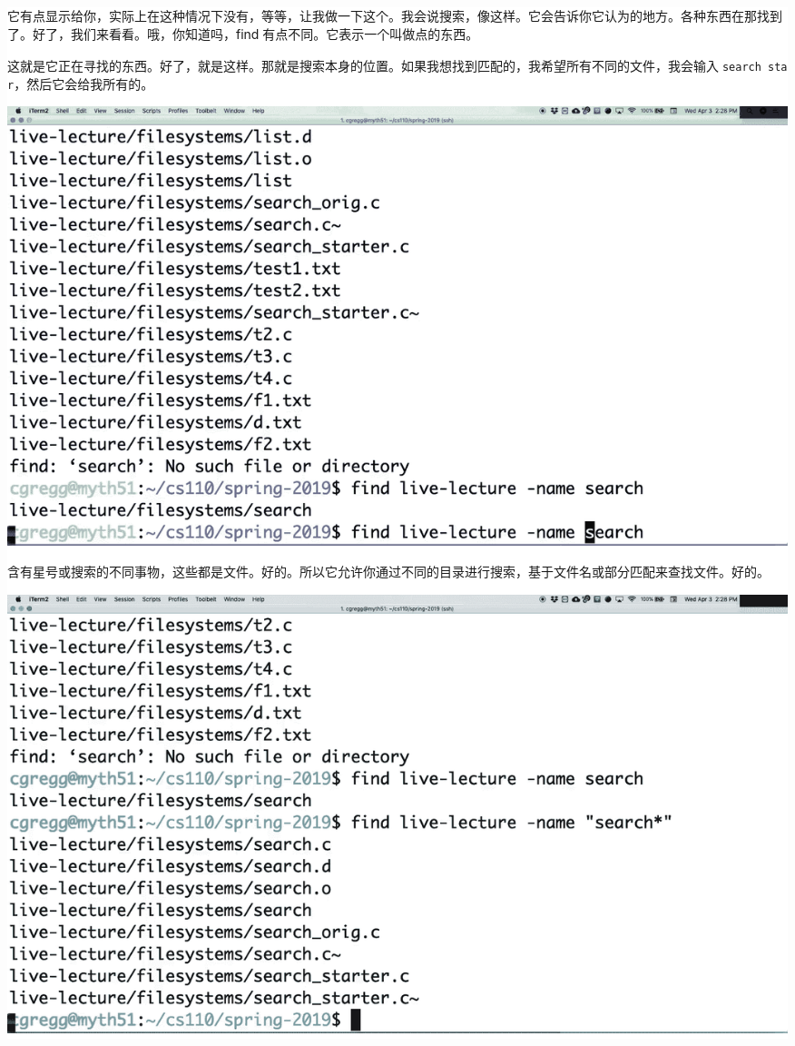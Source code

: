 它有点显示给你，实际上在这种情况下没有，等等，让我做一下这个。我会说搜索，像这样。它会告诉你它认为的地方。各种东西在那找到了。好了，我们来看看。哦，你知道吗，find 有点不同。它表示一个叫做点的东西。

这就是它正在寻找的东西。好了，就是这样。那就是搜索本身的位置。如果我想找到匹配的，我希望所有不同的文件，我会输入 `search star`，然后它会给我所有的。

![](img/cbc9d80603f5807b8374eb9f12191323_165.png)

含有星号或搜索的不同事物，这些都是文件。好的。所以它允许你通过不同的目录进行搜索，基于文件名或部分匹配来查找文件。好的。

![](img/cbc9d80603f5807b8374eb9f12191323_167.png)
